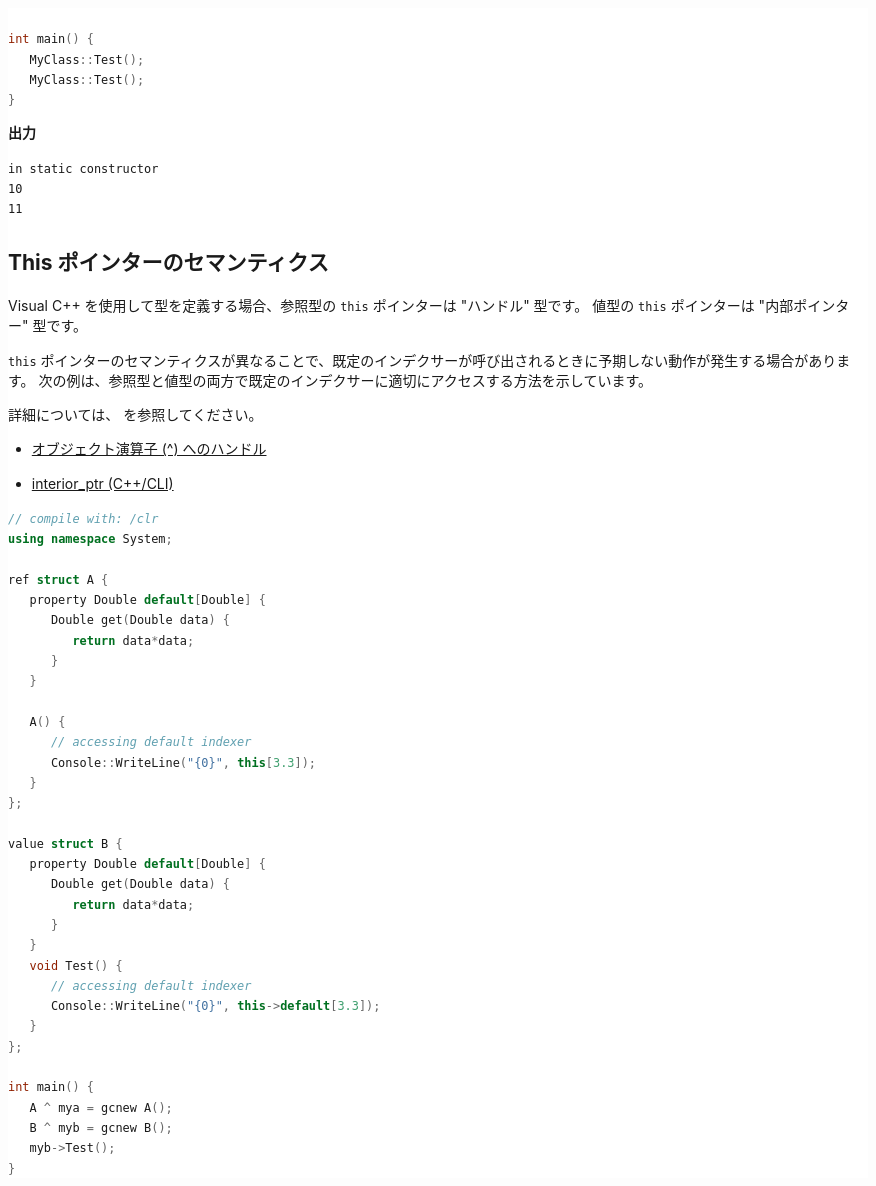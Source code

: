 ```cpp

int main() {
   MyClass::Test();
   MyClass::Test();
}
```

**出力**

```Output
in static constructor
10
11
```

##  <a name="BKMK_Semantics_of_the_this_pointer"></a>This ポインターのセマンティクス

Visual C++ を使用して型を定義する場合、参照型の `this` ポインターは "ハンドル" 型です。 値型の `this` ポインターは "内部ポインター" 型です。

`this` ポインターのセマンティクスが異なることで、既定のインデクサーが呼び出されるときに予期しない動作が発生する場合があります。 次の例は、参照型と値型の両方で既定のインデクサーに適切にアクセスする方法を示しています。

詳細については、 を参照してください。

- [オブジェクト演算子 (^) へのハンドル](../extensions/handle-to-object-operator-hat-cpp-component-extensions.md)

- [interior_ptr (C++/CLI)](../extensions/interior-ptr-cpp-cli.md)

```cpp
// compile with: /clr
using namespace System;

ref struct A {
   property Double default[Double] {
      Double get(Double data) {
         return data*data;
      }
   }

   A() {
      // accessing default indexer
      Console::WriteLine("{0}", this[3.3]);
   }
};

value struct B {
   property Double default[Double] {
      Double get(Double data) {
         return data*data;
      }
   }
   void Test() {
      // accessing default indexer
      Console::WriteLine("{0}", this->default[3.3]);
   }
};

int main() {
   A ^ mya = gcnew A();
   B ^ myb = gcnew B();
   myb->Test();
}
```
